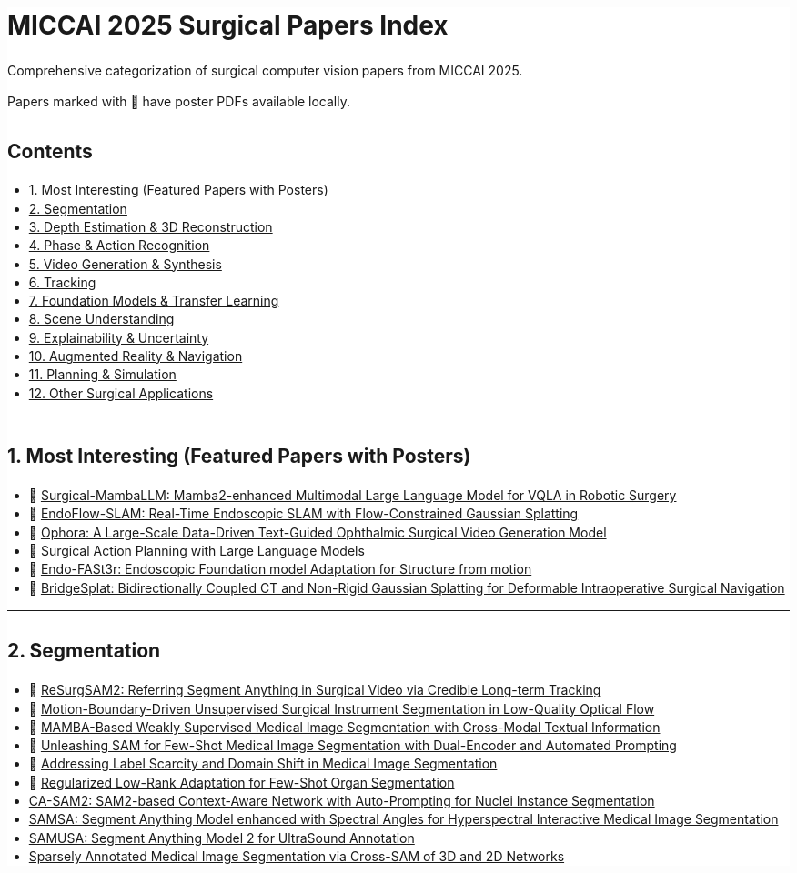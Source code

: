 # MICCAI 2025 Surgical Papers Index

Comprehensive categorization of surgical computer vision papers from MICCAI 2025.

Papers marked with 📄 have poster PDFs available locally.

## Contents

- [1. Most Interesting (Featured Papers with Posters)](#1-most-interesting-featured-papers-with-posters)
- [2. Segmentation](#2-segmentation)
- [3. Depth Estimation & 3D Reconstruction](#3-depth-estimation--3d-reconstruction)
- [4. Phase & Action Recognition](#4-phase--action-recognition)
- [5. Video Generation & Synthesis](#5-video-generation--synthesis)
- [6. Tracking](#6-tracking)
- [7. Foundation Models & Transfer Learning](#7-foundation-models--transfer-learning)
- [8. Scene Understanding](#8-scene-understanding)
- [9. Explainability & Uncertainty](#9-explainability--uncertainty)
- [10. Augmented Reality & Navigation](#10-augmented-reality--navigation)
- [11. Planning & Simulation](#11-planning--simulation)
- [12. Other Surgical Applications](#12-other-surgical-applications)

---

## 1. Most Interesting (Featured Papers with Posters)

- 📄 [Surgical-MambaLLM: Mamba2-enhanced Multimodal Large Language Model for VQLA in Robotic Surgery](https://papers.miccai.org/miccai-2025/0884-Paper2478.html)
- 📄 [EndoFlow-SLAM: Real-Time Endoscopic SLAM with Flow-Constrained Gaussian Splatting](https://papers.miccai.org/miccai-2025/0290-Paper3495.html)
- 📄 [Ophora: A Large-Scale Data-Driven Text-Guided Ophthalmic Surgical Video Generation Model](https://papers.miccai.org/miccai-2025/0656-Paper1768.html)
- 📄 [Surgical Action Planning with Large Language Models](https://papers.miccai.org/miccai-2025/0882-Paper0426.html)
- 📄 [Endo-FASt3r: Endoscopic Foundation model Adaptation for Structure from motion](https://papers.miccai.org/miccai-2025/0289-Paper4574.html)
- 📄 [BridgeSplat: Bidirectionally Coupled CT and Non-Rigid Gaussian Splatting for Deformable Intraoperative Surgical Navigation](https://papers.miccai.org/miccai-2025/0119-Paper4699.html)

---

## 2. Segmentation

- 📄 [ReSurgSAM2: Referring Segment Anything in Surgical Video via Credible Long-term Tracking](https://papers.miccai.org/miccai-2025/0774-Paper0617.html)
- 📄 [Motion-Boundary-Driven Unsupervised Surgical Instrument Segmentation in Low-Quality Optical Flow](https://papers.miccai.org/miccai-2025/0585-Paper1043.html)
- 📄 [MAMBA-Based Weakly Supervised Medical Image Segmentation with Cross-Modal Textual Information](https://papers.miccai.org/miccai-2025/0523-Paper0648.html)
- 📄 [Unleashing SAM for Few-Shot Medical Image Segmentation with Dual-Encoder and Automated Prompting](https://papers.miccai.org/miccai-2025/0977-Paper3227.html)
- 📄 [Addressing Label Scarcity and Domain Shift in Medical Image Segmentation](https://papers.miccai.org/miccai-2025/0052-Paper3573.html)
- 📄 [Regularized Low-Rank Adaptation for Few-Shot Organ Segmentation](https://papers.miccai.org/miccai-2025/0768-Paper4888.html)
- [CA-SAM2: SAM2-based Context-Aware Network with Auto-Prompting for Nuclei Instance Segmentation](https://papers.miccai.org/miccai-2025/0131-Paper1881.html)
- [SAMSA: Segment Anything Model enhanced with Spectral Angles for Hyperspectral Interactive Medical Image Segmentation](https://papers.miccai.org/miccai-2025/0804-Paper1453.html)
- [SAMUSA: Segment Anything Model 2 for UltraSound Annotation](https://papers.miccai.org/miccai-2025/0805-Paper3015.html)
- [Sparsely Annotated Medical Image Segmentation via Cross-SAM of 3D and 2D Networks](https://papers.miccai.org/miccai-2025/0846-Paper3529.html)